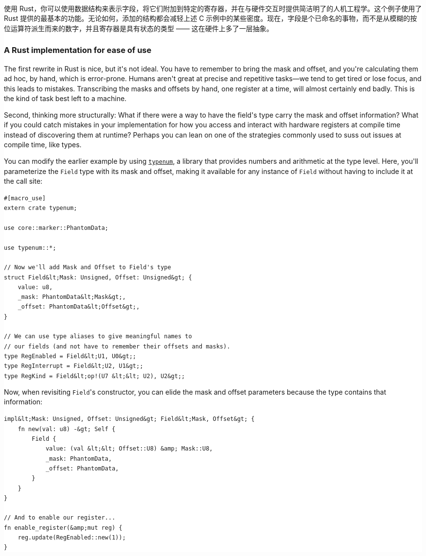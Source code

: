 使用 Rust，你可以使用数据结构来表示字段，将它们附加到特定的寄存器，并在与硬件交互时提供简洁明了的人机工程学。这个例子使用了 Rust 提供的最基本的功能。无论如何，添加的结构都会减轻上述 C 示例中的某些密度。现在，字段是个已命名的事物，而不是从模糊的按位运算符派生而来的数字，并且寄存器是具有状态的类型 —— 这在硬件上多了一层抽象。

### A Rust implementation for ease of use

The first rewrite in Rust is nice, but it's not ideal. You have to remember to bring the mask and offset, and you're calculating them ad hoc, by hand, which is error-prone. Humans aren't great at precise and repetitive tasks—we tend to get tired or lose focus, and this leads to mistakes. Transcribing the masks and offsets by hand, one register at a time, will almost certainly end badly. This is the kind of task best left to a machine.

Second, thinking more structurally: What if there were a way to have the field's type carry the mask and offset information? What if you could catch mistakes in your implementation for how you access and interact with hardware registers at compile time instead of discovering them at runtime? Perhaps you can lean on one of the strategies commonly used to suss out issues at compile time, like types.

You can modify the earlier example by using [`typenum`][6], a library that provides numbers and arithmetic at the type level. Here, you'll parameterize the `Field` type with its mask and offset, making it available for any instance of `Field` without having to include it at the call site:


```
#[macro_use]
extern crate typenum;

use core::marker::PhantomData;

use typenum::*;

// Now we'll add Mask and Offset to Field's type
struct Field&lt;Mask: Unsigned, Offset: Unsigned&gt; {
    value: u8,
    _mask: PhantomData&lt;Mask&gt;,
    _offset: PhantomData&lt;Offset&gt;,
}

// We can use type aliases to give meaningful names to
// our fields (and not have to remember their offsets and masks).
type RegEnabled = Field&lt;U1, U0&gt;;
type RegInterrupt = Field&lt;U2, U1&gt;;
type RegKind = Field&lt;op!(U7 &lt;&lt; U2), U2&gt;;
```

Now, when revisiting `Field`'s constructor, you can elide the mask and offset parameters because the type contains that information:


```
impl&lt;Mask: Unsigned, Offset: Unsigned&gt; Field&lt;Mask, Offset&gt; {
    fn new(val: u8) -&gt; Self {
        Field {
            value: (val &lt;&lt; Offset::U8) &amp; Mask::U8,
            _mask: PhantomData,
            _offset: PhantomData,
        }
    }
}

// And to enable our register...
fn enable_register(&amp;mut reg) {
    reg.update(RegEnabled::new(1));
}
```


[#]: collector: (lujun9972)
[#]: translator: (wxy)
[#]: reviewer: ( )
[#]: publisher: ( )
[#]: url: ( )
[#]: subject: (C vs. Rust: Which to choose for programming hardware abstractions)
[#]: via: (https://opensource.com/article/20/1/c-vs-rust-abstractions)
[#]: author: (Dan Pittman https://opensource.com/users/dan-pittman)
[a]: https://opensource.com/users/dan-pittman
[b]: https://github.com/lujun9972
[1]: https://opensource.com/sites/default/files/styles/image-full-size/public/lead-images/tools_hardware_purple.png?itok=3NdVoYhl (Tools illustration)
[2]: https://cs-fundamentals.com/c-programming/history-of-c-programming-language.php
[3]: https://www.w3schools.in/c-tutorial/history-of-c/
[4]: https://www.rust-lang.org/
[5]: https://en.wikipedia.org/wiki/Rust_(programming_language)
[6]: https://docs.rs/crate/typenum
[7]: https://docs.rs/tock-registers/0.3.0/tock_registers/
[8]: https://en.wikipedia.org/wiki/Enumerated_type
[9]: https://github.com/auxoncorp/bounded-registers#the-register-api
[10]: https://en.wikipedia.org/wiki/Universal_asynchronous_receiver-transmitter
[11]: tmp.shpxgDsodx#1
[12]: tmp.shpxgDsodx#2
[13]: https://en.wikipedia.org/wiki/Cons
[14]: https://github.com/auxoncorp/tnfilt
[15]: https://crates.io/crates/bounded-registers
[16]: https://blog.auxon.io/2019/10/25/type-level-registers/